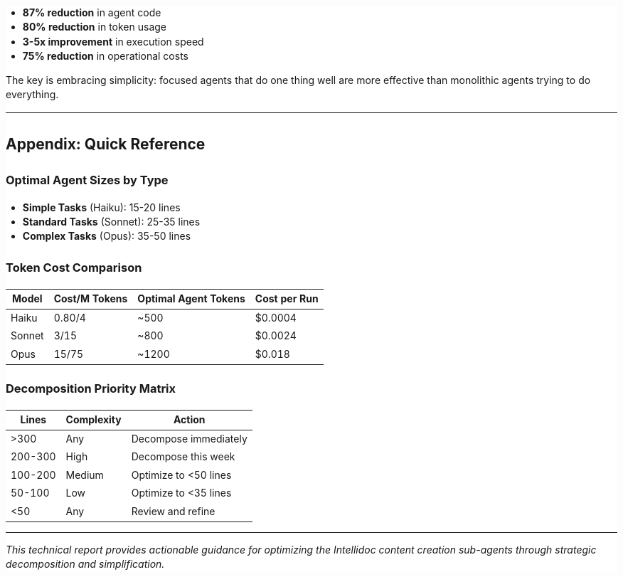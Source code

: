 - **87% reduction** in agent code
- **80% reduction** in token usage
- **3-5x improvement** in execution speed
- **75% reduction** in operational costs

The key is embracing simplicity: focused agents that do one thing well are more effective than monolithic agents trying to do everything.

---

## Appendix: Quick Reference

### Optimal Agent Sizes by Type
- **Simple Tasks** (Haiku): 15-20 lines
- **Standard Tasks** (Sonnet): 25-35 lines
- **Complex Tasks** (Opus): 35-50 lines

### Token Cost Comparison
| Model | Cost/M Tokens | Optimal Agent Tokens | Cost per Run |
|-------|---------------|---------------------|--------------|
| Haiku | $0.80/$4 | ~500 | $0.0004 |
| Sonnet | $3/$15 | ~800 | $0.0024 |
| Opus | $15/$75 | ~1200 | $0.018 |

### Decomposition Priority Matrix
| Lines | Complexity | Action |
|-------|-----------|--------|
| >300 | Any | Decompose immediately |
| 200-300 | High | Decompose this week |
| 100-200 | Medium | Optimize to <50 lines |
| 50-100 | Low | Optimize to <35 lines |
| <50 | Any | Review and refine |

---

*This technical report provides actionable guidance for optimizing the Intellidoc content creation sub-agents through strategic decomposition and simplification.*